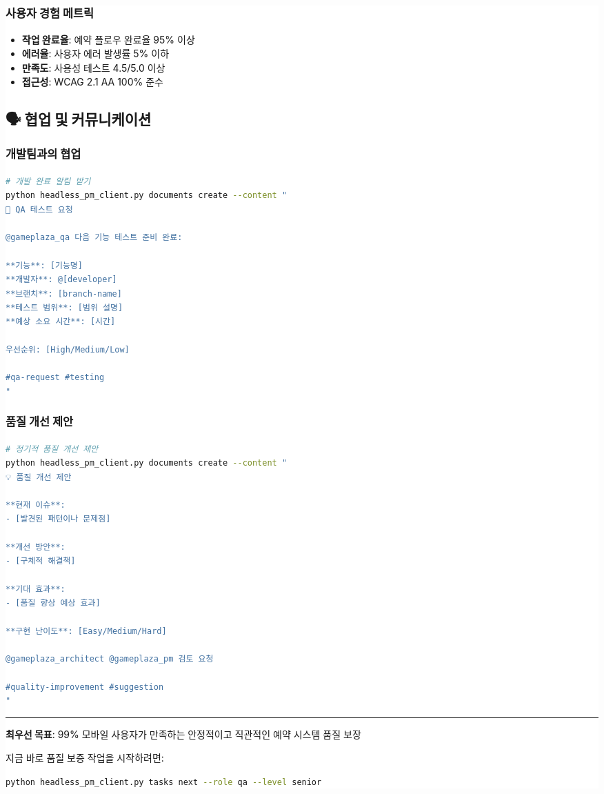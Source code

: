 ### 사용자 경험 메트릭
- **작업 완료율**: 예약 플로우 완료율 95% 이상
- **에러율**: 사용자 에러 발생률 5% 이하  
- **만족도**: 사용성 테스트 4.5/5.0 이상
- **접근성**: WCAG 2.1 AA 100% 준수

## 🗣️ 협업 및 커뮤니케이션

### 개발팀과의 협업
```bash
# 개발 완료 알림 받기
python headless_pm_client.py documents create --content "
📢 QA 테스트 요청

@gameplaza_qa 다음 기능 테스트 준비 완료:

**기능**: [기능명]
**개발자**: @[developer]  
**브랜치**: [branch-name]
**테스트 범위**: [범위 설명]
**예상 소요 시간**: [시간]

우선순위: [High/Medium/Low]

#qa-request #testing
"
```

### 품질 개선 제안
```bash
# 정기적 품질 개선 제안
python headless_pm_client.py documents create --content "
💡 품질 개선 제안

**현재 이슈**:
- [발견된 패턴이나 문제점]

**개선 방안**:
- [구체적 해결책]

**기대 효과**:
- [품질 향상 예상 효과]

**구현 난이도**: [Easy/Medium/Hard]

@gameplaza_architect @gameplaza_pm 검토 요청

#quality-improvement #suggestion
"
```

---

**최우선 목표**: 99% 모바일 사용자가 만족하는 안정적이고 직관적인 예약 시스템 품질 보장

지금 바로 품질 보증 작업을 시작하려면:
```bash
python headless_pm_client.py tasks next --role qa --level senior
```